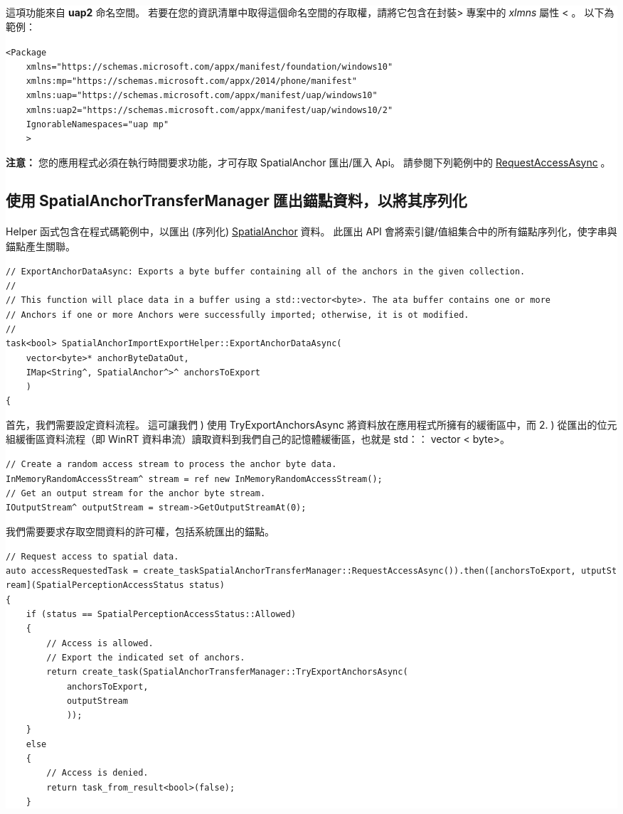這項功能來自 **uap2** 命名空間。 若要在您的資訊清單中取得這個命名空間的存取權，請將它包含在封裝> 專案中的 *xlmns* 屬性 &lt; 。 以下為範例：

```
<Package
    xmlns="https://schemas.microsoft.com/appx/manifest/foundation/windows10"
    xmlns:mp="https://schemas.microsoft.com/appx/2014/phone/manifest"
    xmlns:uap="https://schemas.microsoft.com/appx/manifest/uap/windows10"
    xmlns:uap2="https://schemas.microsoft.com/appx/manifest/uap/windows10/2"
    IgnorableNamespaces="uap mp"
    >
```

**注意：** 您的應用程式必須在執行時間要求功能，才可存取 SpatialAnchor 匯出/匯入 Api。 請參閱下列範例中的 [RequestAccessAsync](/uwp/api/Windows.Perception.Spatial.SpatialAnchorTransferManager) 。

## <a name="serialize-anchor-data-by-exporting-it-with-the-spatialanchortransfermanager"></a>使用 SpatialAnchorTransferManager 匯出錨點資料，以將其序列化

Helper 函式包含在程式碼範例中，以匯出 (序列化) [SpatialAnchor](/uwp/api/Windows.Perception.Spatial.SpatialAnchor) 資料。 此匯出 API 會將索引鍵/值組集合中的所有錨點序列化，使字串與錨點產生關聯。

```
// ExportAnchorDataAsync: Exports a byte buffer containing all of the anchors in the given collection.
//
// This function will place data in a buffer using a std::vector<byte>. The ata buffer contains one or more
// Anchors if one or more Anchors were successfully imported; otherwise, it is ot modified.
//
task<bool> SpatialAnchorImportExportHelper::ExportAnchorDataAsync(
    vector<byte>* anchorByteDataOut,
    IMap<String^, SpatialAnchor^>^ anchorsToExport
    )
{
```

首先，我們需要設定資料流程。 這可讓我們 ) 使用 TryExportAnchorsAsync 將資料放在應用程式所擁有的緩衝區中，而 2. ) 從匯出的位元組緩衝區資料流程（即 WinRT 資料串流）讀取資料到我們自己的記憶體緩衝區，也就是 std：： vector &lt; byte>。

```
// Create a random access stream to process the anchor byte data.
InMemoryRandomAccessStream^ stream = ref new InMemoryRandomAccessStream();
// Get an output stream for the anchor byte stream.
IOutputStream^ outputStream = stream->GetOutputStreamAt(0);
```

我們需要要求存取空間資料的許可權，包括系統匯出的錨點。

```
// Request access to spatial data.
auto accessRequestedTask = create_taskSpatialAnchorTransferManager::RequestAccessAsync()).then([anchorsToExport, utputStream](SpatialPerceptionAccessStatus status)
{
    if (status == SpatialPerceptionAccessStatus::Allowed)
    {
        // Access is allowed.
        // Export the indicated set of anchors.
        return create_task(SpatialAnchorTransferManager::TryExportAnchorsAsync(
            anchorsToExport,
            outputStream
            ));
    }
    else
    {
        // Access is denied.
        return task_from_result<bool>(false);
    }
```